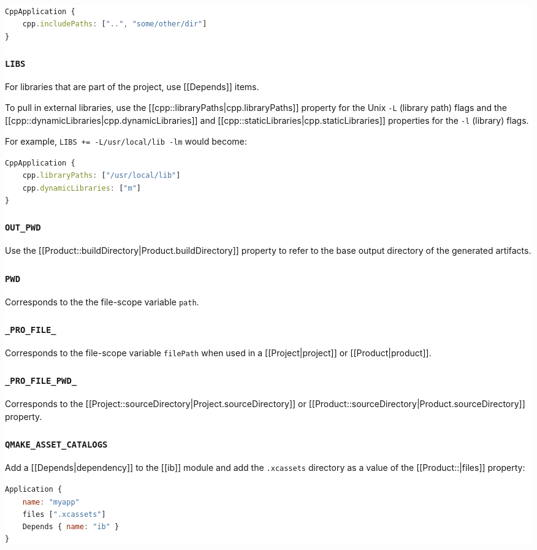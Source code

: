 ```qml
CppApplication {
    cpp.includePaths: ["..", "some/other/dir"]
}
```

### `LIBS`

For libraries that are part of the project, use [[Depends]] items.

To pull in external libraries, use the [[cpp::libraryPaths|cpp.libraryPaths]] property for the Unix `-L` (library path) flags and the
[[cpp::dynamicLibraries|cpp.dynamicLibraries]] and [[cpp::staticLibraries|cpp.staticLibraries]] properties for the
`-l` (library) flags.

For example, `LIBS += -L/usr/local/lib -lm` would become:

```qml
CppApplication {
    cpp.libraryPaths: ["/usr/local/lib"]
    cpp.dynamicLibraries: ["m"]
}
```

### `OUT_PWD`

Use the [[Product::buildDirectory|Product.buildDirectory]] property
to refer to the base output directory of the generated artifacts.

### `PWD`

Corresponds to the the file-scope variable `path`.

### `_PRO_FILE_`

Corresponds to the file-scope variable `filePath` when used in a
[[Project|project]] or [[Product|product]].

### `_PRO_FILE_PWD_`

Corresponds to the [[Project::sourceDirectory|Project.sourceDirectory]] or
[[Product::sourceDirectory|Product.sourceDirectory]] property.

### `QMAKE_ASSET_CATALOGS`

Add a [[Depends|dependency]] to the [[ib]] module and add the `.xcassets`
directory as a value of the [[Product::|files]] property:

```qml
Application {
    name: "myapp"
    files [".xcassets"]
    Depends { name: "ib" }
}
```
